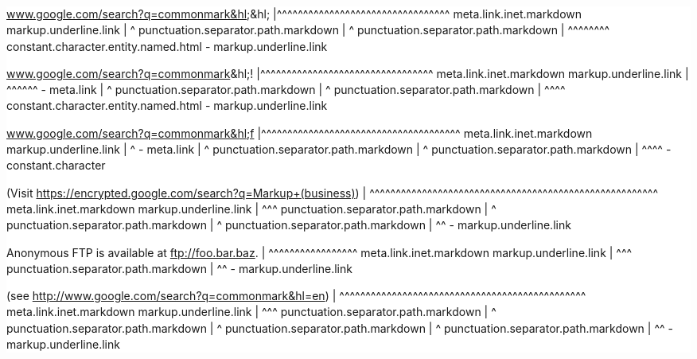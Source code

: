 www.google.com/search?q=commonmark&hl;&hl;
|^^^^^^^^^^^^^^^^^^^^^^^^^^^^^^^^^ meta.link.inet.markdown markup.underline.link
|             ^ punctuation.separator.path.markdown
|                    ^ punctuation.separator.path.markdown
|                                 ^^^^^^^^ constant.character.entity.named.html - markup.underline.link

www.google.com/search?q=commonmark&hl;!
|^^^^^^^^^^^^^^^^^^^^^^^^^^^^^^^^^ meta.link.inet.markdown markup.underline.link
|                                 ^^^^^^ - meta.link
|             ^ punctuation.separator.path.markdown
|                    ^ punctuation.separator.path.markdown
|                                 ^^^^ constant.character.entity.named.html - markup.underline.link

www.google.com/search?q=commonmark&hl;f
|^^^^^^^^^^^^^^^^^^^^^^^^^^^^^^^^^^^^^^ meta.link.inet.markdown markup.underline.link
|                                      ^ - meta.link
|             ^ punctuation.separator.path.markdown
|                    ^ punctuation.separator.path.markdown
|                                 ^^^^ - constant.character

(Visit https://encrypted.google.com/search?q=Markup+(business))
|      ^^^^^^^^^^^^^^^^^^^^^^^^^^^^^^^^^^^^^^^^^^^^^^^^^^^^^^^ meta.link.inet.markdown markup.underline.link
|           ^^^ punctuation.separator.path.markdown
|                                  ^ punctuation.separator.path.markdown
|                                         ^ punctuation.separator.path.markdown
|                                                             ^^ - markup.underline.link

Anonymous FTP is available at ftp://foo.bar.baz.
|                             ^^^^^^^^^^^^^^^^^ meta.link.inet.markdown markup.underline.link
|                                ^^^ punctuation.separator.path.markdown
|                                              ^^ - markup.underline.link

(see http://www.google.com/search?q=commonmark&hl=en)
|    ^^^^^^^^^^^^^^^^^^^^^^^^^^^^^^^^^^^^^^^^^^^^^^^ meta.link.inet.markdown markup.underline.link
|        ^^^ punctuation.separator.path.markdown
|                         ^ punctuation.separator.path.markdown
|                                ^ punctuation.separator.path.markdown
|                                             ^ punctuation.separator.path.markdown
|                                                   ^^ - markup.underline.link
